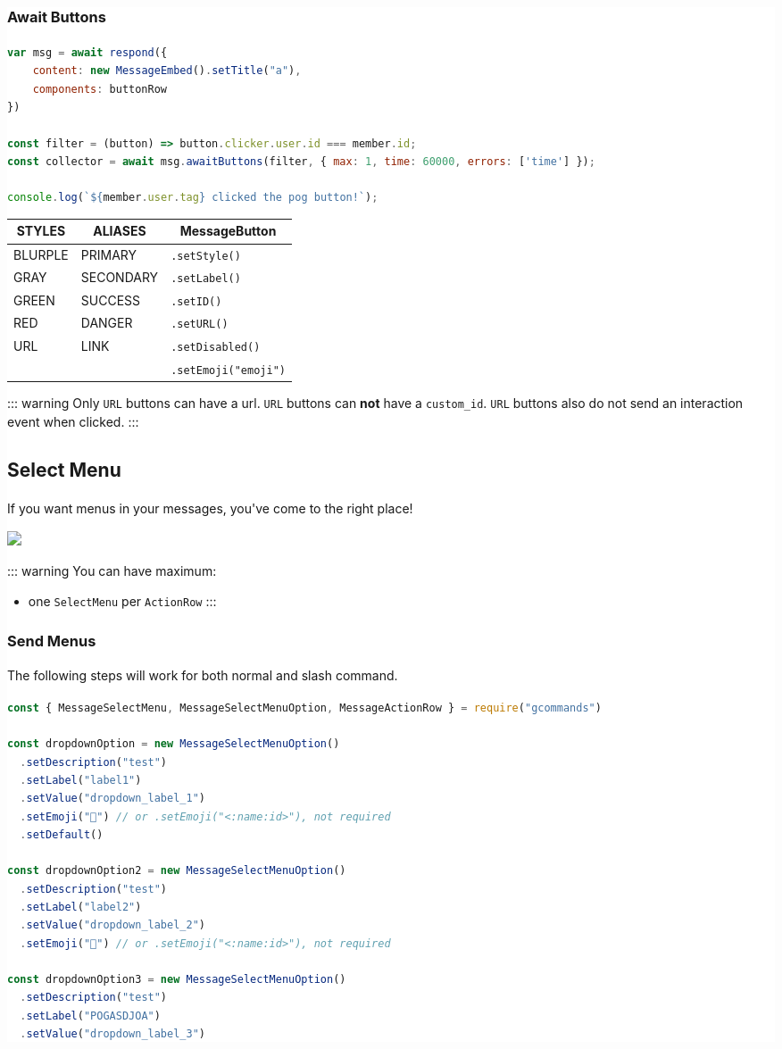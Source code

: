 ### Await Buttons
```js
var msg = await respond({
    content: new MessageEmbed().setTitle("a"),
    components: buttonRow
})

const filter = (button) => button.clicker.user.id === member.id;
const collector = await msg.awaitButtons(filter, { max: 1, time: 60000, errors: ['time'] });

console.log(`${member.user.tag} clicked the pog button!`);
```

| STYLES   	|  ALIASES     | MessageButton        	|
|---------	| ----  | ----------------	|
| BLURPLE 	|  PRIMARY  |`.setStyle()`    	|
| GRAY    	|  SECONDARY  |`.setLabel()`    	|
| GREEN   	|  SUCCESS  |`.setID()`       	|
| RED     	|  DANGER  |`.setURL()`      	|
| URL     	|  LINK  |`.setDisabled()` 	|
|      	    |    |`.setEmoji("emoji")` 	|

::: warning
Only `URL` buttons can have a url. `URL` buttons can **not** have a `custom_id`. `URL` buttons also do not send an interaction event when clicked.
:::

## Select Menu
If you want menus in your messages, you've come to the right place!

<img src="https://discord.com/assets/0845178564ed70a6c657d9b40d1de8fc.png" width="450px;">

::: warning
You can have maximum:
- one `SelectMenu` per `ActionRow`
:::

### Send Menus
The following steps will work for both normal and slash command.

```js
const { MessageSelectMenu, MessageSelectMenuOption, MessageActionRow } = require("gcommands")

const dropdownOption = new MessageSelectMenuOption()
  .setDescription("test")
  .setLabel("label1")
  .setValue("dropdown_label_1")
  .setEmoji("💚") // or .setEmoji("<:name:id>"), not required
  .setDefault()

const dropdownOption2 = new MessageSelectMenuOption()
  .setDescription("test")
  .setLabel("label2")
  .setValue("dropdown_label_2")
  .setEmoji("💚") // or .setEmoji("<:name:id>"), not required

const dropdownOption3 = new MessageSelectMenuOption()
  .setDescription("test")
  .setLabel("POGASDJOA")
  .setValue("dropdown_label_3")
```